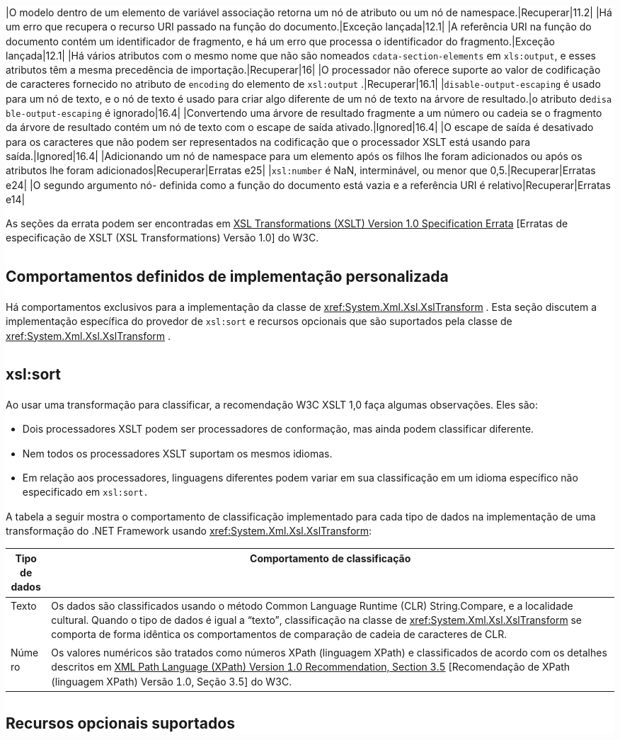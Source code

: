 |O modelo dentro de um elemento de variável associação retorna um nó de atributo ou um nó de namespace.|Recuperar|11.2|
|Há um erro que recupera o recurso URI passado na função do documento.|Exceção lançada|12.1|
|A referência URI na função do documento contém um identificador de fragmento, e há um erro que processa o identificador do fragmento.|Exceção lançada|12.1|
|Há vários atributos com o mesmo nome que não são nomeados `cdata-section-elements` em `xls:output`, e esses atributos têm a mesma precedência de importação.|Recuperar|16|
|O processador não oferece suporte ao valor de codificação de caracteres fornecido no atributo de `encoding` do elemento de `xsl:output` .|Recuperar|16.1|
|`disable-output-escaping` é usado para um nó de texto, e o nó de texto é usado para criar algo diferente de um nó de texto na árvore de resultado.|o atributo de`disable-output-escaping` é ignorado|16.4|
|Convertendo uma árvore de resultado fragmente a um número ou cadeia se o fragmento da árvore de resultado contém um nó de texto com o escape de saída ativado.|Ignored|16.4|
|O escape de saída é desativado para os caracteres que não podem ser representados na codificação que o processador XSLT está usando para saída.|Ignored|16.4|
|Adicionando um nó de namespace para um elemento após os filhos lhe foram adicionados ou após os atributos lhe foram adicionados|Recuperar|Erratas e25|
|`xsl:number` é NaN, interminável, ou menor que 0,5.|Recuperar|Erratas e24|
|O segundo argumento nó- definida como a função do documento está vazia e a referência URI é relativo|Recuperar|Erratas e14|

As seções da errata podem ser encontradas em [XSL Transformations (XSLT) Version 1.0 Specification Errata](https://www.w3.org/1999/11/REC-xslt-19991116-errata/) [Erratas de especificação de XSLT (XSL Transformations) Versão 1.0] do W3C.

## <a name="custom-defined-implementation-behaviors"></a>Comportamentos definidos de implementação personalizada

Há comportamentos exclusivos para a implementação da classe de <xref:System.Xml.Xsl.XslTransform> . Esta seção discutem a implementação específica do provedor de `xsl:sort` e recursos opcionais que são suportados pela classe de <xref:System.Xml.Xsl.XslTransform> .

## <a name="xslsort"></a>xsl:sort

Ao usar uma transformação para classificar, a recomendação W3C XSLT 1,0 faça algumas observações. Eles são:

- Dois processadores XSLT podem ser processadores de conformação, mas ainda podem classificar diferente.

- Nem todos os processadores XSLT suportam os mesmos idiomas.

- Em relação aos processadores, linguagens diferentes podem variar em sua classificação em um idioma específico não especificado em `xsl:sort.`

A tabela a seguir mostra o comportamento de classificação implementado para cada tipo de dados na implementação de uma transformação do .NET Framework usando <xref:System.Xml.Xsl.XslTransform>:

|Tipo de dados|Comportamento de classificação|
|---------------|----------------------|
|Texto|Os dados são classificados usando o método Common Language Runtime (CLR) String.Compare, e a localidade cultural. Quando o tipo de dados é igual a “texto”, classificação na classe de <xref:System.Xml.Xsl.XslTransform> se comporta de forma idêntica os comportamentos de comparação de cadeia de caracteres de CLR.|
|Número|Os valores numéricos são tratados como números XPath (linguagem XPath) e classificados de acordo com os detalhes descritos em [XML Path Language (XPath) Version 1.0 Recommendation, Section 3.5](https://www.w3.org/TR/1999/REC-xpath-19991116/#numbers) [Recomendação de XPath (linguagem XPath) Versão 1.0, Seção 3.5] do W3C.|

## <a name="optional-features-supported"></a>Recursos opcionais suportados
